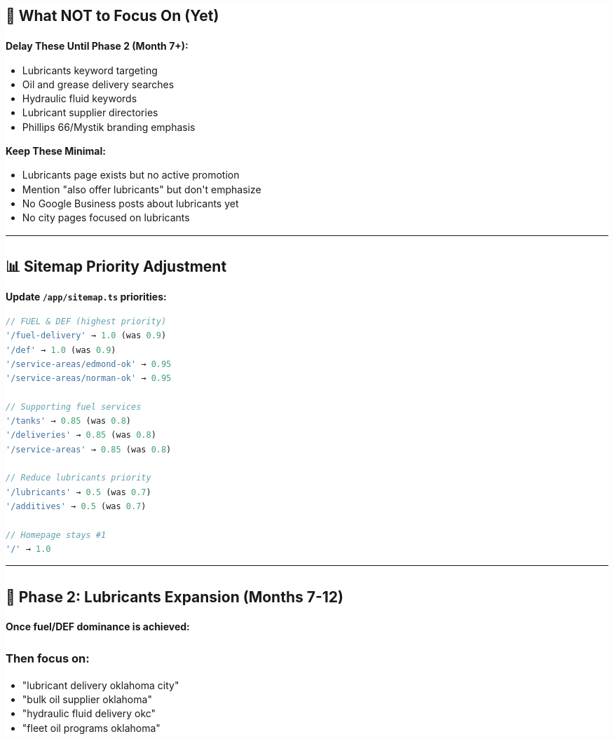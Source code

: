 
## 🚫 What NOT to Focus On (Yet)

**Delay These Until Phase 2 (Month 7+):**
- Lubricants keyword targeting
- Oil and grease delivery searches
- Hydraulic fluid keywords
- Lubricant supplier directories
- Phillips 66/Mystik branding emphasis

**Keep These Minimal:**
- Lubricants page exists but no active promotion
- Mention "also offer lubricants" but don't emphasize
- No Google Business posts about lubricants yet
- No city pages focused on lubricants

---

## 📊 Sitemap Priority Adjustment

**Update `/app/sitemap.ts` priorities:**

```typescript
// FUEL & DEF (highest priority)
'/fuel-delivery' → 1.0 (was 0.9)
'/def' → 1.0 (was 0.9)
'/service-areas/edmond-ok' → 0.95
'/service-areas/norman-ok' → 0.95

// Supporting fuel services
'/tanks' → 0.85 (was 0.8)
'/deliveries' → 0.85 (was 0.8)
'/service-areas' → 0.85 (was 0.8)

// Reduce lubricants priority
'/lubricants' → 0.5 (was 0.7)
'/additives' → 0.5 (was 0.7)

// Homepage stays #1
'/' → 1.0
```

---

## 🎯 Phase 2: Lubricants Expansion (Months 7-12)

**Once fuel/DEF dominance is achieved:**

### Then focus on:
- "lubricant delivery oklahoma city"
- "bulk oil supplier oklahoma"
- "hydraulic fluid delivery okc"
- "fleet oil programs oklahoma"
